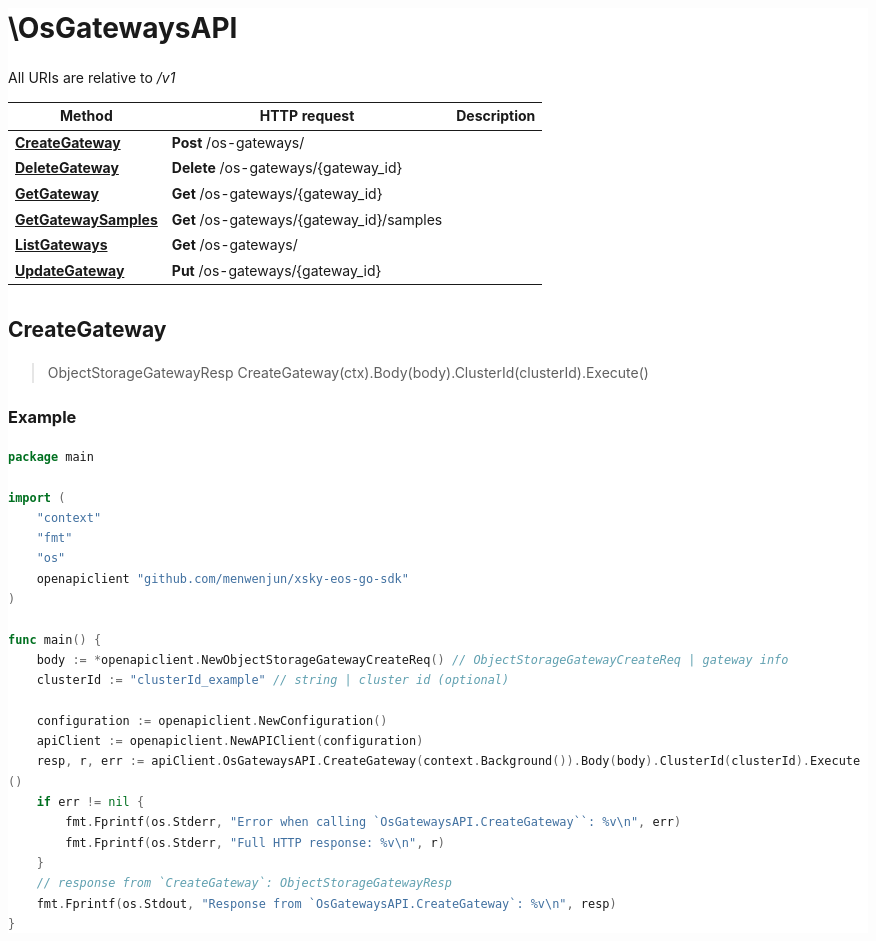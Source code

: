 # \OsGatewaysAPI

All URIs are relative to */v1*

Method | HTTP request | Description
------------- | ------------- | -------------
[**CreateGateway**](OsGatewaysAPI.md#CreateGateway) | **Post** /os-gateways/ | 
[**DeleteGateway**](OsGatewaysAPI.md#DeleteGateway) | **Delete** /os-gateways/{gateway_id} | 
[**GetGateway**](OsGatewaysAPI.md#GetGateway) | **Get** /os-gateways/{gateway_id} | 
[**GetGatewaySamples**](OsGatewaysAPI.md#GetGatewaySamples) | **Get** /os-gateways/{gateway_id}/samples | 
[**ListGateways**](OsGatewaysAPI.md#ListGateways) | **Get** /os-gateways/ | 
[**UpdateGateway**](OsGatewaysAPI.md#UpdateGateway) | **Put** /os-gateways/{gateway_id} | 



## CreateGateway

> ObjectStorageGatewayResp CreateGateway(ctx).Body(body).ClusterId(clusterId).Execute()





### Example

```go
package main

import (
	"context"
	"fmt"
	"os"
	openapiclient "github.com/menwenjun/xsky-eos-go-sdk"
)

func main() {
	body := *openapiclient.NewObjectStorageGatewayCreateReq() // ObjectStorageGatewayCreateReq | gateway info
	clusterId := "clusterId_example" // string | cluster id (optional)

	configuration := openapiclient.NewConfiguration()
	apiClient := openapiclient.NewAPIClient(configuration)
	resp, r, err := apiClient.OsGatewaysAPI.CreateGateway(context.Background()).Body(body).ClusterId(clusterId).Execute()
	if err != nil {
		fmt.Fprintf(os.Stderr, "Error when calling `OsGatewaysAPI.CreateGateway``: %v\n", err)
		fmt.Fprintf(os.Stderr, "Full HTTP response: %v\n", r)
	}
	// response from `CreateGateway`: ObjectStorageGatewayResp
	fmt.Fprintf(os.Stdout, "Response from `OsGatewaysAPI.CreateGateway`: %v\n", resp)
}
```
